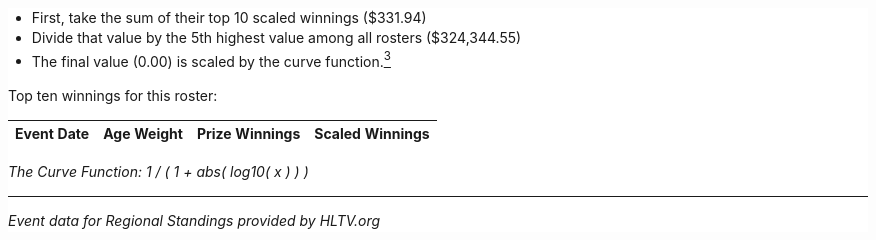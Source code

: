 - First, take the sum of their top 10 scaled winnings ($331.94)
- Divide that value by the 5th highest value among all rosters ($324,344.55)
- The final value (0.00) is scaled by the curve function.[<sup>3</sup>](#curveFunction)

Top ten winnings for this roster:<br />

| Event Date | Age Weight | Prize Winnings | Scaled Winnings |
| :- | -: | :- | :- |


<span id="curveFunction"></span>_The Curve Function: 1 / ( 1 + abs( log10( x ) ) )_<br />

---
_Event data for Regional Standings provided by HLTV.org_<br />
